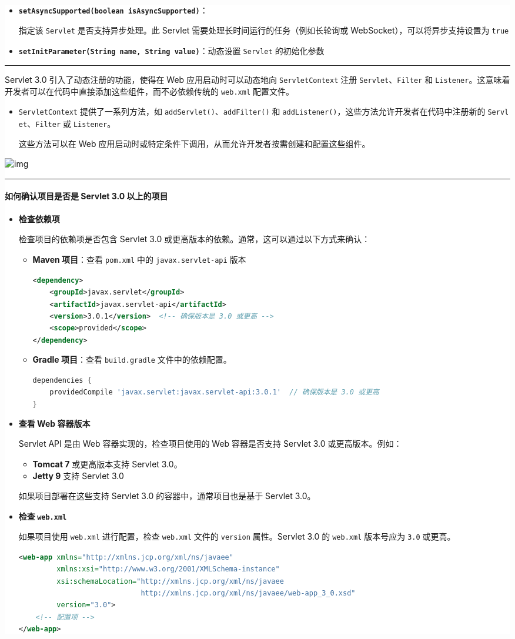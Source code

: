   - **`setAsyncSupported(boolean isAsyncSupported)`**：
  
    指定该 `Servlet` 是否支持异步处理。此 Servlet 需要处理长时间运行的任务（例如长轮询或 WebSocket），可以将异步支持设置为 `true`
  
  - **`setInitParameter(String name, String value)`**：动态设置 `Servlet` 的初始化参数

---

Servlet 3.0 引入了动态注册的功能，使得在 Web 应用启动时可以动态地向 `ServletContext` 注册 `Servlet`、`Filter` 和 `Listener`。这意味着开发者可以在代码中直接添加这些组件，而不必依赖传统的 `web.xml` 配置文件。

- `ServletContext` 提供了一系列方法，如 `addServlet()`、`addFilter()` 和 `addListener()`，这些方法允许开发者在代码中注册新的 `Servlet`、`Filter` 或 `Listener`。

  这些方法可以在 Web 应用启动时或特定条件下调用，从而允许开发者按需创建和配置这些组件。

![img](http://cdn.ayusummer233.top/DailyNotes/202409231703391.png)

---

#### 如何确认项目是否是 Servlet 3.0 以上的项目

- **检查依赖项**

  检查项目的依赖项是否包含 Servlet 3.0 或更高版本的依赖。通常，这可以通过以下方式来确认：

  - **Maven 项目**：查看 `pom.xml` 中的 `javax.servlet-api` 版本

    ```xml
    <dependency>
        <groupId>javax.servlet</groupId>
        <artifactId>javax.servlet-api</artifactId>
        <version>3.0.1</version>  <!-- 确保版本是 3.0 或更高 -->
        <scope>provided</scope>
    </dependency>
    ```

  - **Gradle 项目**：查看 `build.gradle` 文件中的依赖配置。

    ```groovy
    dependencies {
        providedCompile 'javax.servlet:javax.servlet-api:3.0.1'  // 确保版本是 3.0 或更高
    }
    ```

- **查看 Web 容器版本**

  Servlet API 是由 Web 容器实现的，检查项目使用的 Web 容器是否支持 Servlet 3.0 或更高版本。例如：

  - **Tomcat 7** 或更高版本支持 Servlet 3.0。
  - **Jetty 9** 支持 Servlet 3.0

  如果项目部署在这些支持 Servlet 3.0 的容器中，通常项目也是基于 Servlet 3.0。

- **检查 `web.xml`**

  如果项目使用 `web.xml` 进行配置，检查 `web.xml` 文件的 `version` 属性。Servlet 3.0 的 `web.xml` 版本号应为 `3.0` 或更高。

  ```xml
  <web-app xmlns="http://xmlns.jcp.org/xml/ns/javaee"
           xmlns:xsi="http://www.w3.org/2001/XMLSchema-instance"
           xsi:schemaLocation="http://xmlns.jcp.org/xml/ns/javaee
                               http://xmlns.jcp.org/xml/ns/javaee/web-app_3_0.xsd"
           version="3.0">
      <!-- 配置项 -->
  </web-app>
  ```
